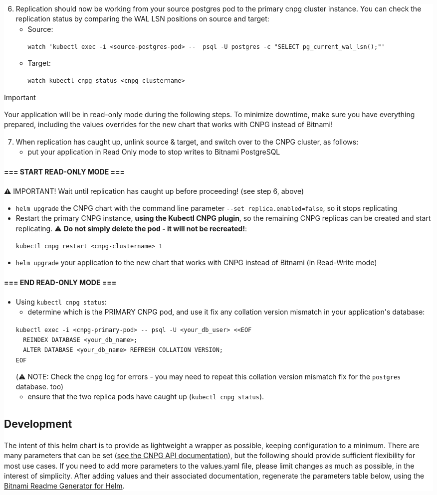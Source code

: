 6. Replication should now be working from your source postgres pod to the primary cnpg cluster instance. You can check the replication status by comparing the WAL LSN positions on source and target: 
   - Source:
     ```shell
     watch 'kubectl exec -i <source-postgres-pod> --  psql -U postgres -c "SELECT pg_current_wal_lsn();"'
     ```
   - Target:
     ```shell
     watch kubectl cnpg status <cnpg-clustername>
     ```
> [!IMPORTANT]
> Your application will be in read-only mode during the following steps. To minimize downtime, make sure you have everything prepared, including the values overrides for the new chart that works with CNPG instead of Bitnami!

7. When replication has caught up, unlink source & target, and switch over to the CNPG cluster, as follows:
   - put your application in Read Only mode to stop writes to Bitnami PostgreSQL

#### === START READ-ONLY MODE ===

⚠️ IMPORTANT! Wait until replication has caught up before proceeding! (see step 6, above)

   - `helm upgrade` the CNPG chart with the command line parameter `--set replica.enabled=false`, so it stops replicating
   - Restart the primary CNPG instance, **using the Kubectl CNPG plugin**, so the remaining CNPG replicas can be created and start replicating. ⚠️ **Do not simply delete the pod - it will not be recreated!**:
     ```shell
     kubectl cnpg restart <cnpg-clustername> 1
     ``` 
   - `helm upgrade` your application to the new chart that works with CNPG instead of Bitnami (in Read-Write mode)

#### === END READ-ONLY MODE ===

   - Using `kubectl cnpg status`:
     - determine which is the PRIMARY CNPG pod, and use it fix any collation version mismatch in your application's database:
      ```shell
      kubectl exec -i <cnpg-primary-pod> -- psql -U <your_db_user> <<EOF
        REINDEX DATABASE <your_db_name>;
        ALTER DATABASE <your_db_name> REFRESH COLLATION VERSION;
      EOF
      ```
      (⚠️ NOTE: Check the cnpg log for errors - you may need to repeat this collation version mismatch fix for the `postgres` database. too)
     - ensure that the two replica pods have caught up (`kubectl cnpg status`).

## Development

The intent of this helm chart is to provide as lightweight a wrapper as possible, keeping configuration to a minimum. There are many parameters that can be set ([see the CNPG API documentation](https://cloudnative-pg.io/documentation/current/cloudnative-pg.v1/)), but the following should provide sufficient flexibility for most use cases. If you need to add more parameters to the values.yaml file, please limit changes as much as possible, in the interest of simplicity. After adding values and their associated documentation, regenerate the parameters table below, using the [Bitnami Readme Generator for Helm](https://github.com/bitnami/readme-generator-for-helm).
